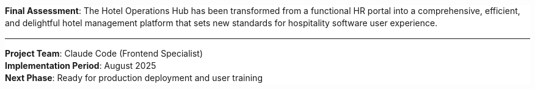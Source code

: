 **Final Assessment**: The Hotel Operations Hub has been transformed from a functional HR portal into a comprehensive, efficient, and delightful hotel management platform that sets new standards for hospitality software user experience.

---

**Project Team**: Claude Code (Frontend Specialist)  
**Implementation Period**: August 2025  
**Next Phase**: Ready for production deployment and user training